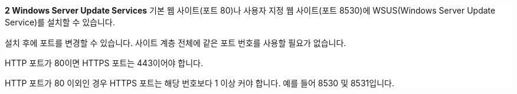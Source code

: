  **2 Windows Server Update Services** 기본 웹 사이트(포트 80)나 사용자 지정 웹 사이트(포트 8530)에 WSUS(Windows Server Update Service)를 설치할 수 있습니다.  

 설치 후에 포트를 변경할 수 있습니다. 사이트 계층 전체에 같은 포트 번호를 사용할 필요가 없습니다.  

 HTTP 포트가 80이면 HTTPS 포트는 443이어야 합니다.  

 HTTP 포트가 80 이외인 경우 HTTPS 포트는 해당 번호보다 1 이상 커야 합니다. 예를 들어 8530 및 8531입니다.
